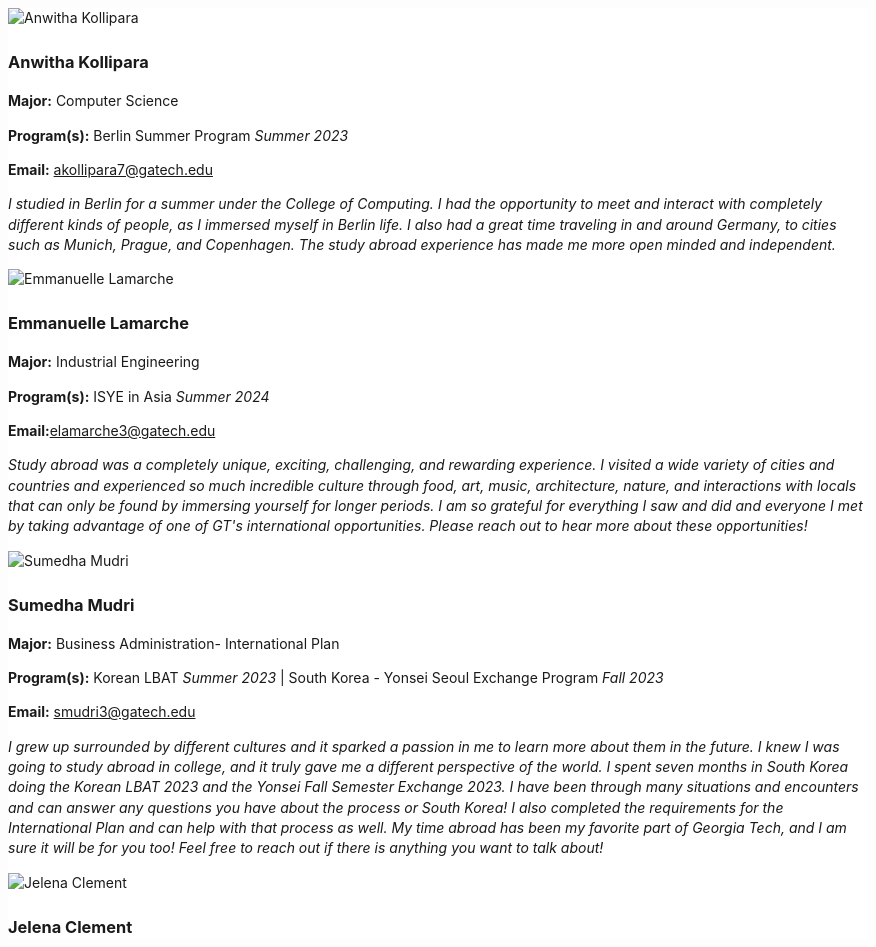![Anwitha Kollipara](https://ea.oie.gatech.edu/sites/default/files/2023-09/Anwitha.jpg)

### Anwitha Kollipara

**Major:** Computer Science

**Program(s):** Berlin Summer Program _Summer 2023_

**Email:** [akollipara7@gatech.edu](mailto:akollipara7@gatech.edu)

_I studied in Berlin for a summer under the College of Computing. I had the opportunity to meet and interact with completely different kinds of people, as I immersed myself in Berlin life. I also had a great time traveling in and around Germany, to cities such as Munich, Prague, and Copenhagen. The study abroad experience has made me more open minded and independent._

![Emmanuelle Lamarche ](https://ea.oie.gatech.edu/sites/default/files/2024-10/Emmanuelle3.jpg)

### Emmanuelle Lamarche

**Major:** Industrial Engineering

**Program(s):** ISYE in Asia _Summer 2024_

**Email:**[elamarche3@gatech.edu](mailto:elamarche3@gatech.edu)

_Study abroad was a completely unique, exciting, challenging, and rewarding experience. I visited a wide variety of cities and countries and experienced so much incredible culture through food, art, music, architecture, nature, and interactions with locals that can only be found by immersing yourself for longer periods. I am so grateful for everything I saw and did and everyone I met by taking advantage of one of GT's international opportunities. Please reach out to hear more about these opportunities!_

![Sumedha Mudri ](https://ea.oie.gatech.edu/sites/default/files/2024-10/Sumedha.jpg)

### Sumedha Mudri

**Major:** Business Administration- International Plan

**Program(s):** Korean LBAT _Summer 2023_ \| South Korea - Yonsei Seoul Exchange Program _Fall 2023_

**Email:** [smudri3@gatech.edu](mailto:smudri3@gatech.edu)

_I grew up surrounded by different cultures and it sparked a passion in me to learn more about them in the future. I knew I was going to study abroad in college, and it truly gave me a different perspective of the world. I spent seven months in South Korea doing the Korean LBAT 2023 and the Yonsei Fall Semester Exchange 2023. I have been through many situations and encounters and can answer any questions you have about the process or South Korea! I also completed the requirements for the International Plan and can help with that process as well. My time abroad has been my favorite part of Georgia Tech, and I am sure it will be for you too! Feel free to reach out if there is anything you want to talk about!_

![Jelena Clement](https://ea.oie.gatech.edu/sites/default/files/2024-10/Jalena.jpg)

### Jelena Clement
